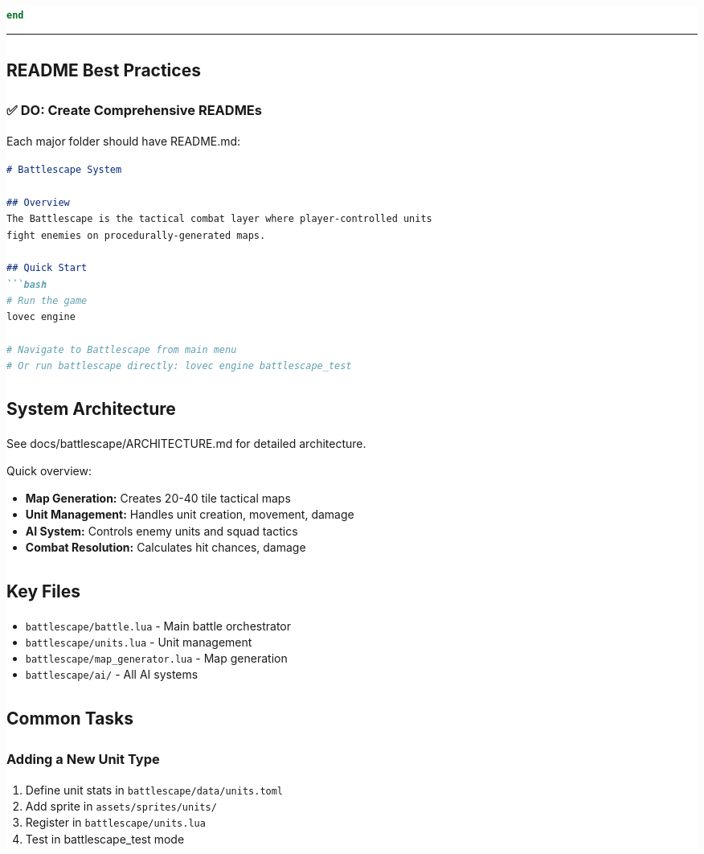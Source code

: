 ```lua
end
```

---

## README Best Practices

### ✅ DO: Create Comprehensive READMEs

Each major folder should have README.md:

```markdown
# Battlescape System

## Overview
The Battlescape is the tactical combat layer where player-controlled units
fight enemies on procedurally-generated maps.

## Quick Start
```bash
# Run the game
lovec engine

# Navigate to Battlescape from main menu
# Or run battlescape directly: lovec engine battlescape_test
```

## System Architecture
See docs/battlescape/ARCHITECTURE.md for detailed architecture.

Quick overview:
- **Map Generation:** Creates 20-40 tile tactical maps
- **Unit Management:** Handles unit creation, movement, damage
- **AI System:** Controls enemy units and squad tactics
- **Combat Resolution:** Calculates hit chances, damage

## Key Files
- `battlescape/battle.lua` - Main battle orchestrator
- `battlescape/units.lua` - Unit management
- `battlescape/map_generator.lua` - Map generation
- `battlescape/ai/` - All AI systems

## Common Tasks

### Adding a New Unit Type
1. Define unit stats in `battlescape/data/units.toml`
2. Add sprite in `assets/sprites/units/`
3. Register in `battlescape/units.lua`
4. Test in battlescape_test mode
